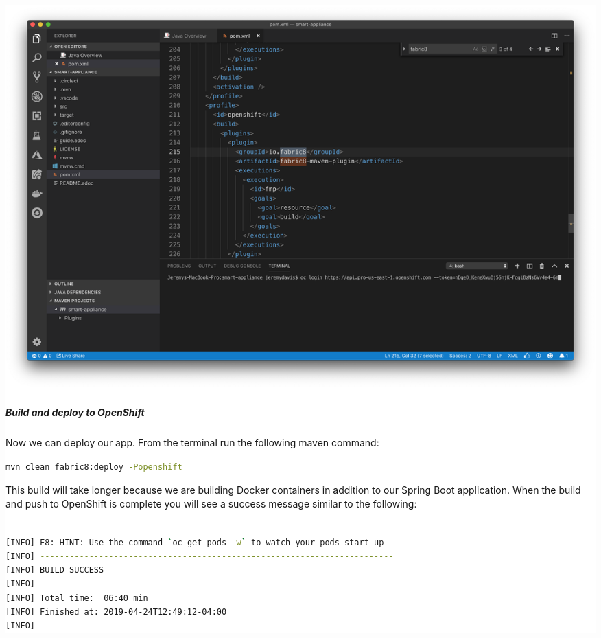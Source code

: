 ![](./images/4-1/vscode-03-login.png)  


##### Build and deploy to OpenShift

Now we can deploy our app.  From the terminal run the following maven command:

```bash
mvn clean fabric8:deploy -Popenshift  
```

This build will take longer because we are building Docker containers in addition to our Spring Boot application.  When the build and push to OpenShift is complete you will see a success message similar to the following:

```bash

[INFO] F8: HINT: Use the command `oc get pods -w` to watch your pods start up
[INFO] ------------------------------------------------------------------------
[INFO] BUILD SUCCESS
[INFO] ------------------------------------------------------------------------
[INFO] Total time:  06:40 min
[INFO] Finished at: 2019-04-24T12:49:12-04:00
[INFO] ------------------------------------------------------------------------

```
